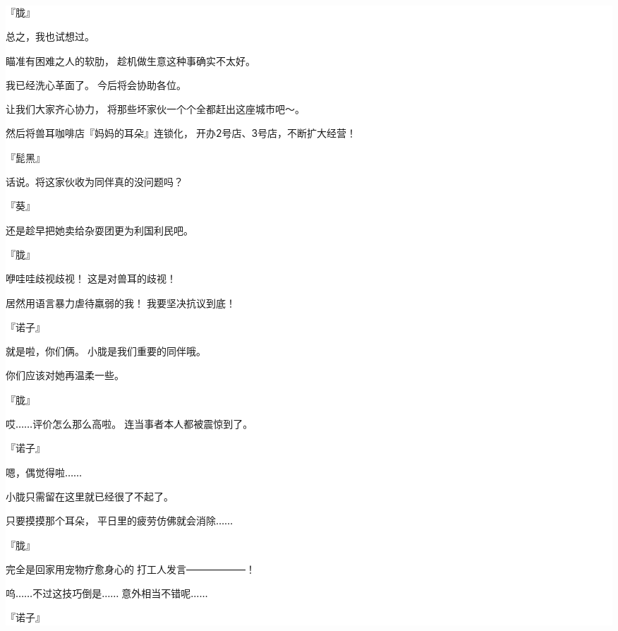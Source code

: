 『胧』

总之，我也试想过。

瞄准有困难之人的软肋，
趁机做生意这种事确实不太好。

我已经洗心革面了。
今后将会协助各位。

让我们大家齐心协力，
将那些坏家伙一个个全都赶出这座城市吧～。

然后将兽耳咖啡店『妈妈的耳朵』连锁化，
开办2号店、3号店，不断扩大经营！

『髭黑』

话说。将这家伙收为同伴真的没问题吗？

『葵』

还是趁早把她卖给杂耍团更为利国利民吧。

『胧』

咿哇哇歧视歧视！
这是对兽耳的歧视！

居然用语言暴力虐待羸弱的我！
我要坚决抗议到底！

『诺子』

就是啦，你们俩。
小胧是我们重要的同伴哦。

你们应该对她再温柔一些。

『胧』

哎……评价怎么那么高啦。
连当事者本人都被震惊到了。

『诺子』

嗯，偶觉得啦……

小胧只需留在这里就已经很了不起了。

只要摸摸那个耳朵，
平日里的疲劳仿佛就会消除……

『胧』

完全是回家用宠物疗愈身心的
打工人发言——————！

呜……不过这技巧倒是……
意外相当不错呢……

『诺子』
